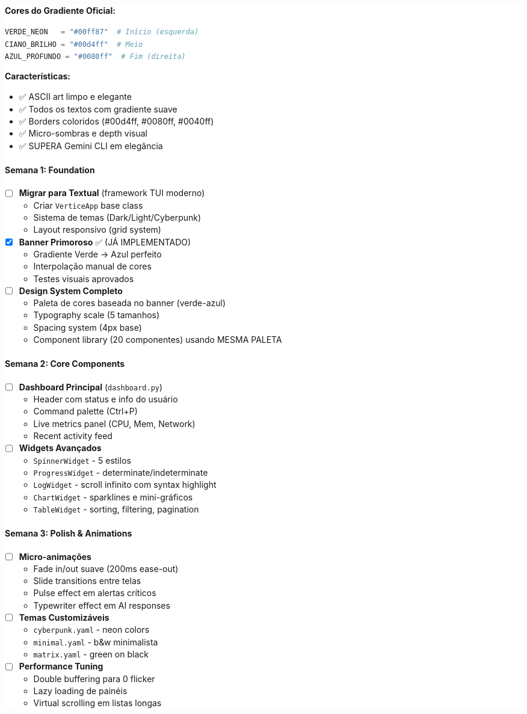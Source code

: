 **Cores do Gradiente Oficial:**
```python
VERDE_NEON   = "#00ff87"  # Início (esquerda)
CIANO_BRILHO = "#00d4ff"  # Meio
AZUL_PROFUNDO = "#0080ff"  # Fim (direita)
```

**Características:**
- ✅ ASCII art limpo e elegante
- ✅ Todos os textos com gradiente suave
- ✅ Borders coloridos (#00d4ff, #0080ff, #0040ff)
- ✅ Micro-sombras e depth visual
- ✅ SUPERA Gemini CLI em elegância

#### Semana 1: Foundation
- [ ] **Migrar para Textual** (framework TUI moderno)
  - Criar `VerticeApp` base class
  - Sistema de temas (Dark/Light/Cyberpunk)
  - Layout responsivo (grid system)
- [x] **Banner Primoroso** ✅ (JÁ IMPLEMENTADO)
  - Gradiente Verde → Azul perfeito
  - Interpolação manual de cores
  - Testes visuais aprovados
- [ ] **Design System Completo**
  - Paleta de cores baseada no banner (verde-azul)
  - Typography scale (5 tamanhos)
  - Spacing system (4px base)
  - Component library (20 componentes) usando MESMA PALETA

#### Semana 2: Core Components
- [ ] **Dashboard Principal** (`dashboard.py`)
  - Header com status e info do usuário
  - Command palette (Ctrl+P)
  - Live metrics panel (CPU, Mem, Network)
  - Recent activity feed
- [ ] **Widgets Avançados**
  - `SpinnerWidget` - 5 estilos
  - `ProgressWidget` - determinate/indeterminate
  - `LogWidget` - scroll infinito com syntax highlight
  - `ChartWidget` - sparklines e mini-gráficos
  - `TableWidget` - sorting, filtering, pagination

#### Semana 3: Polish & Animations
- [ ] **Micro-animações**
  - Fade in/out suave (200ms ease-out)
  - Slide transitions entre telas
  - Pulse effect em alertas críticos
  - Typewriter effect em AI responses
- [ ] **Temas Customizáveis**
  - `cyberpunk.yaml` - neon colors
  - `minimal.yaml` - b&w minimalista
  - `matrix.yaml` - green on black
- [ ] **Performance Tuning**
  - Double buffering para 0 flicker
  - Lazy loading de painéis
  - Virtual scrolling em listas longas
